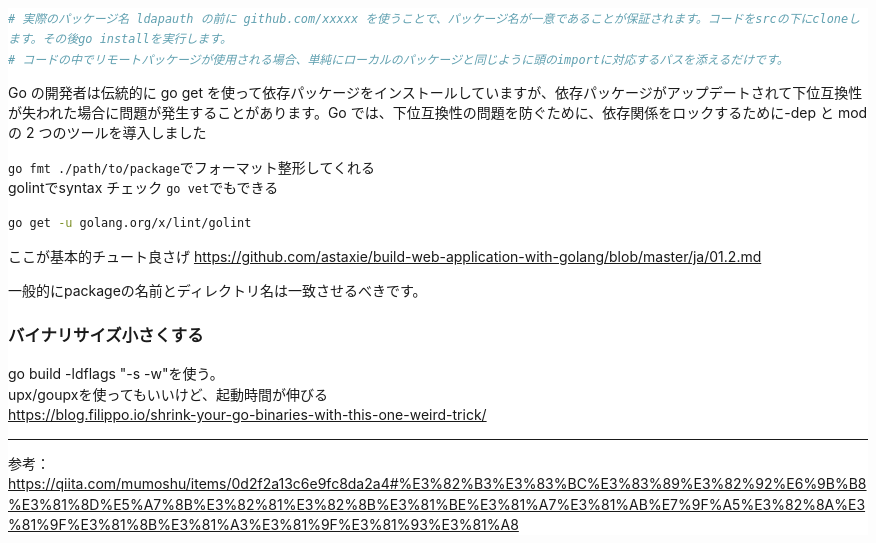  ```sh
 # 実際のパッケージ名 ldapauth の前に github.com/xxxxx を使うことで、パッケージ名が一意であることが保証されます。コードをsrcの下にcloneします。その後go installを実行します。
 # コードの中でリモートパッケージが使用される場合、単純にローカルのパッケージと同じように頭のimportに対応するパスを添えるだけです。
 ```
 Go の開発者は伝統的に go get を使って依存パッケージをインストールしていますが、依存パッケージがアップデートされて下位互換性が失われた場合に問題が発生することがあります。Go では、下位互換性の問題を防ぐために、依存関係をロックするために-dep と mod の 2 つのツールを導入しました   
 
 `go fmt ./path/to/package`でフォーマット整形してくれる  
 golintでsyntax チェック `go vet`でもできる
 ```sh
 go get -u golang.org/x/lint/golint
 ```
 
 ここが基本的チュート良さげ
 https://github.com/astaxie/build-web-application-with-golang/blob/master/ja/01.2.md
 
 一般的にpackageの名前とディレクトリ名は一致させるべきです。
 
 ### バイナリサイズ小さくする
 go build -ldflags "-s -w"を使う。   
 upx/goupxを使ってもいいけど、起動時間が伸びる   
 https://blog.filippo.io/shrink-your-go-binaries-with-this-one-weird-trick/
 
 
 -------
 参考：https://qiita.com/mumoshu/items/0d2f2a13c6e9fc8da2a4#%E3%82%B3%E3%83%BC%E3%83%89%E3%82%92%E6%9B%B8%E3%81%8D%E5%A7%8B%E3%82%81%E3%82%8B%E3%81%BE%E3%81%A7%E3%81%AB%E7%9F%A5%E3%82%8A%E3%81%9F%E3%81%8B%E3%81%A3%E3%81%9F%E3%81%93%E3%81%A8